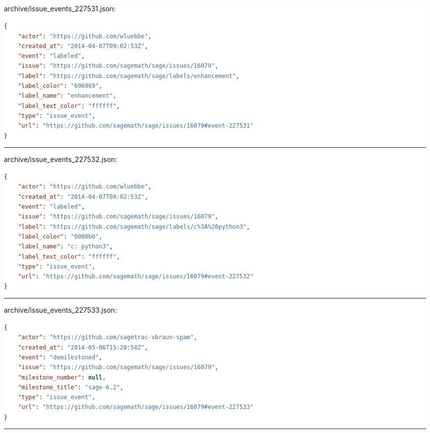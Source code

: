 archive/issue_events_227531.json:
```json
{
    "actor": "https://github.com/wluebbe",
    "created_at": "2014-04-07T09:02:53Z",
    "event": "labeled",
    "issue": "https://github.com/sagemath/sage/issues/16079",
    "label": "https://github.com/sagemath/sage/labels/enhancement",
    "label_color": "696969",
    "label_name": "enhancement",
    "label_text_color": "ffffff",
    "type": "issue_event",
    "url": "https://github.com/sagemath/sage/issues/16079#event-227531"
}
```



---

archive/issue_events_227532.json:
```json
{
    "actor": "https://github.com/wluebbe",
    "created_at": "2014-04-07T09:02:53Z",
    "event": "labeled",
    "issue": "https://github.com/sagemath/sage/issues/16079",
    "label": "https://github.com/sagemath/sage/labels/c%3A%20python3",
    "label_color": "0000b0",
    "label_name": "c: python3",
    "label_text_color": "ffffff",
    "type": "issue_event",
    "url": "https://github.com/sagemath/sage/issues/16079#event-227532"
}
```



---

archive/issue_events_227533.json:
```json
{
    "actor": "https://github.com/sagetrac-vbraun-spam",
    "created_at": "2014-05-06T15:20:58Z",
    "event": "demilestoned",
    "issue": "https://github.com/sagemath/sage/issues/16079",
    "milestone_number": null,
    "milestone_title": "sage-6.2",
    "type": "issue_event",
    "url": "https://github.com/sagemath/sage/issues/16079#event-227533"
}
```



---
